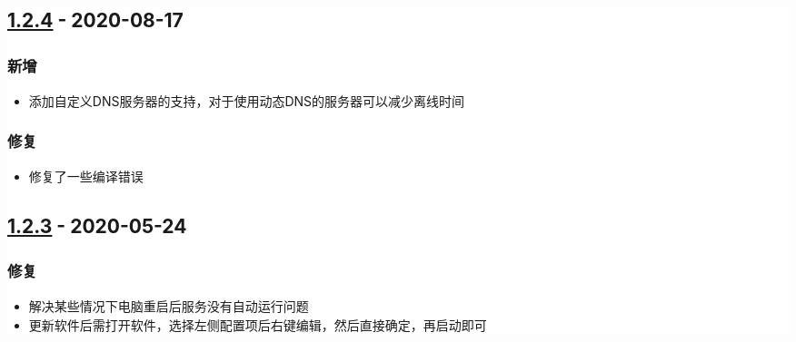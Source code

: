 ## [1.2.4] - 2020-08-17
### 新增
* 添加自定义DNS服务器的支持，对于使用动态DNS的服务器可以减少离线时间

### 修复
* 修复了一些编译错误

## [1.2.3] - 2020-05-24
### 修复
* 解决某些情况下电脑重启后服务没有自动运行问题
* 更新软件后需打开软件，选择左侧配置项后右键编辑，然后直接确定，再启动即可

[Unreleased]: https://github.com/koho/frpmgr/compare/v2.1.0...HEAD
[2.1.0]: https://github.com/koho/frpmgr/compare/v2.0.2...v2.1.0
[2.0.2]: https://github.com/koho/frpmgr/compare/v2.0.1...v2.0.2
[2.0.1]: https://github.com/koho/frpmgr/compare/v2.0.0...v2.0.1
[2.0.0]: https://github.com/koho/frpmgr/compare/v1.8.1...v2.0.0
[1.8.1]: https://github.com/koho/frpmgr/compare/v1.8.0...v1.8.1
[1.8.0]: https://github.com/koho/frpmgr/compare/v1.7.2...v1.8.0
[1.7.2]: https://github.com/koho/frpmgr/compare/v1.7.1...v1.7.2
[1.7.1]: https://github.com/koho/frpmgr/compare/v1.7.0...v1.7.1
[1.7.0]: https://github.com/koho/frpmgr/compare/v1.6.1...v1.7.0
[1.6.1]: https://github.com/koho/frpmgr/compare/v1.6.0...v1.6.1
[1.6.0]: https://github.com/koho/frpmgr/compare/v1.5.0...v1.6.0
[1.5.0]: https://github.com/koho/frpmgr/compare/v1.4.2...v1.5.0
[1.4.2]: https://github.com/koho/frpmgr/compare/v1.4.1...v1.4.2
[1.4.1]: https://github.com/koho/frpmgr/compare/v1.4.0...v1.4.1
[1.4.0]: https://github.com/koho/frpmgr/compare/v1.3.2...v1.4.0
[1.3.2]: https://github.com/koho/frpmgr/compare/v1.3.1...v1.3.2
[1.3.1]: https://github.com/koho/frpmgr/compare/v1.3.0...v1.3.1
[1.3.0]: https://github.com/koho/frpmgr/compare/v1.2.5...v1.3.0
[1.2.5]: https://github.com/koho/frpmgr/compare/v1.2.4...v1.2.5
[1.2.4]: https://github.com/koho/frpmgr/compare/v1.2.3...v1.2.4
[1.2.3]: https://github.com/koho/frpmgr/releases/tag/v1.2.3
